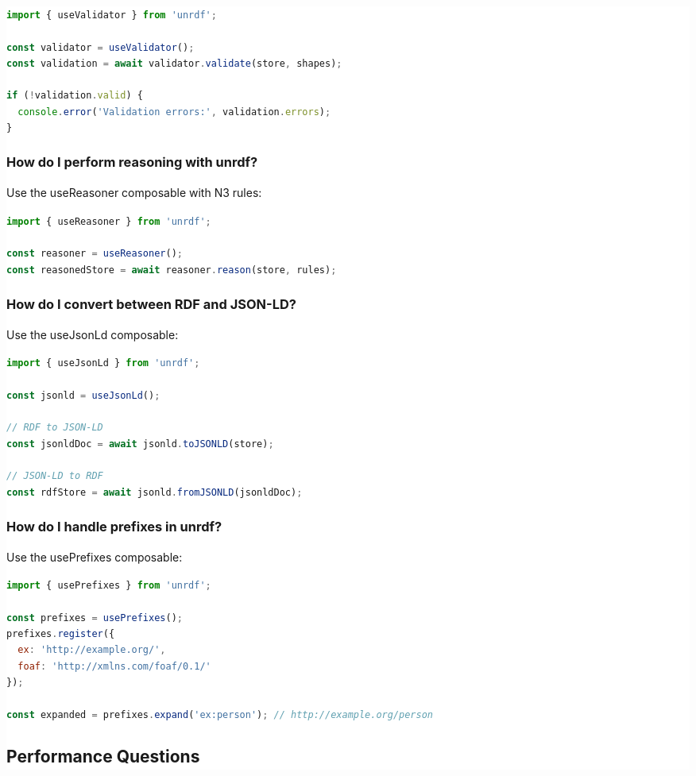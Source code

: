 ```javascript
import { useValidator } from 'unrdf';

const validator = useValidator();
const validation = await validator.validate(store, shapes);

if (!validation.valid) {
  console.error('Validation errors:', validation.errors);
}
```

### How do I perform reasoning with unrdf?

Use the useReasoner composable with N3 rules:

```javascript
import { useReasoner } from 'unrdf';

const reasoner = useReasoner();
const reasonedStore = await reasoner.reason(store, rules);
```

### How do I convert between RDF and JSON-LD?

Use the useJsonLd composable:

```javascript
import { useJsonLd } from 'unrdf';

const jsonld = useJsonLd();

// RDF to JSON-LD
const jsonldDoc = await jsonld.toJSONLD(store);

// JSON-LD to RDF
const rdfStore = await jsonld.fromJSONLD(jsonldDoc);
```

### How do I handle prefixes in unrdf?

Use the usePrefixes composable:

```javascript
import { usePrefixes } from 'unrdf';

const prefixes = usePrefixes();
prefixes.register({
  ex: 'http://example.org/',
  foaf: 'http://xmlns.com/foaf/0.1/'
});

const expanded = prefixes.expand('ex:person'); // http://example.org/person
```

## Performance Questions
